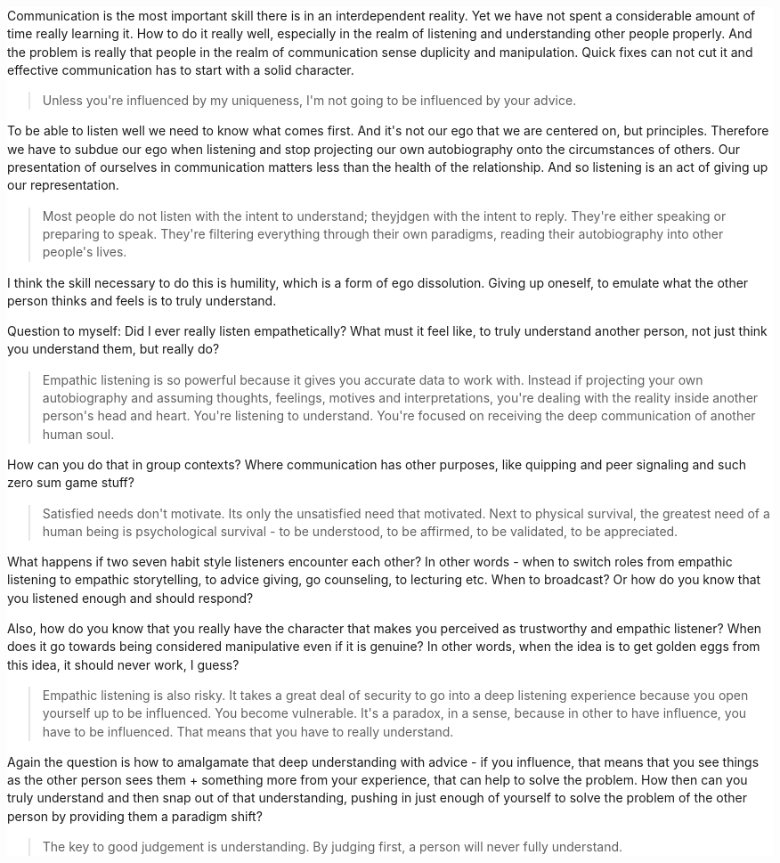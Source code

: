 Communication is the most important skill there is in an interdependent reality. Yet we have not spent a considerable amount of time really learning it. How to do it really well, especially in the realm of listening and understanding other people properly. And the problem is really that people in the realm of communication sense duplicity and manipulation. Quick fixes can not cut it and effective communication has to start with a solid character. 

> Unless you're influenced by my uniqueness, I'm not going to be influenced by your advice. 

To be able to listen well we need to know what comes first. And it's not our ego that we are centered on, but principles. Therefore we have to subdue our ego when listening and stop projecting our own autobiography onto the circumstances of others. Our presentation of ourselves in communication matters less than the health of the relationship. And so listening is an act of giving up our representation. 

> Most people do not listen with the intent to understand; theyjdgen with the intent to reply. They're either speaking or preparing to speak. They're filtering everything through their own paradigms, reading their autobiography into other people's lives. 

I think the skill necessary to do this is humility, which is a form of ego dissolution. Giving up oneself, to emulate what the other person thinks and feels is to truly understand. 

Question to myself: Did I ever really listen empathetically? What must it feel like, to truly understand another person, not just think you understand them, but really do?

> Empathic listening is so powerful because it gives you accurate data to work with. Instead if projecting your own autobiography and assuming thoughts, feelings, motives and interpretations, you're dealing with the reality inside another person's head and heart. You're listening to understand. You're focused on receiving the deep communication of another human soul. 

How can you do that in group contexts? Where communication has other purposes, like quipping and peer signaling and such zero sum game stuff?

> Satisfied needs don't motivate. Its only the unsatisfied need that motivated. Next to physical survival, the greatest need of a human being is psychological survival - to be understood, to be affirmed, to be validated, to be appreciated. 

What happens if two seven habit style listeners encounter each other? In other words - when to switch roles from empathic listening to empathic storytelling, to advice giving, go counseling, to lecturing etc.
When to broadcast? Or how do you know that you listened enough and should respond?

Also, how do you know that you really have the character that makes you perceived as trustworthy and empathic listener? When does it go towards being considered manipulative even if it is genuine? In other words, when the idea is to get golden eggs from this idea, it should never work, I guess?

> Empathic listening is also risky. It takes a great deal of security to go into a deep listening experience because you open yourself up to be influenced. You become vulnerable. It's a paradox, in a sense, because in other to have influence, you have to be influenced. That means that you have to really understand. 

Again the question is how to amalgamate that deep understanding with advice - if you influence, that means that you see things as the other person sees them + something more from your experience, that can help to solve the problem. How then can you truly understand and then snap out of that understanding, pushing in just enough of yourself to solve the problem of the other person by providing them a paradigm shift?

> The key to good judgement is understanding. By judging first, a person will never fully understand. 
